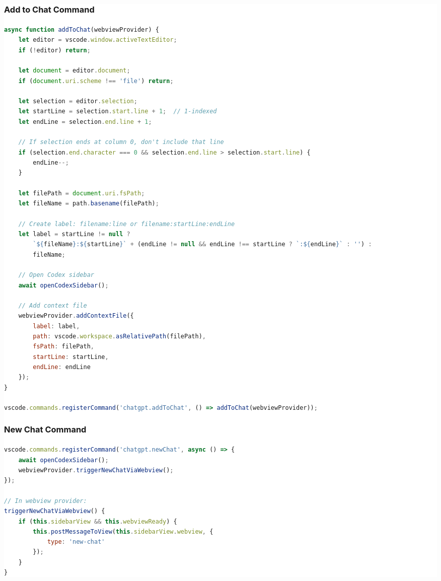 ### Add to Chat Command

```javascript
async function addToChat(webviewProvider) {
    let editor = vscode.window.activeTextEditor;
    if (!editor) return;

    let document = editor.document;
    if (document.uri.scheme !== 'file') return;

    let selection = editor.selection;
    let startLine = selection.start.line + 1;  // 1-indexed
    let endLine = selection.end.line + 1;

    // If selection ends at column 0, don't include that line
    if (selection.end.character === 0 && selection.end.line > selection.start.line) {
        endLine--;
    }

    let filePath = document.uri.fsPath;
    let fileName = path.basename(filePath);

    // Create label: filename:line or filename:startLine:endLine
    let label = startLine != null ?
        `${fileName}:${startLine}` + (endLine != null && endLine !== startLine ? `:${endLine}` : '') :
        fileName;

    // Open Codex sidebar
    await openCodexSidebar();

    // Add context file
    webviewProvider.addContextFile({
        label: label,
        path: vscode.workspace.asRelativePath(filePath),
        fsPath: filePath,
        startLine: startLine,
        endLine: endLine
    });
}

vscode.commands.registerCommand('chatgpt.addToChat', () => addToChat(webviewProvider));
```

### New Chat Command

```javascript
vscode.commands.registerCommand('chatgpt.newChat', async () => {
    await openCodexSidebar();
    webviewProvider.triggerNewChatViaWebview();
});

// In webview provider:
triggerNewChatViaWebview() {
    if (this.sidebarView && this.webviewReady) {
        this.postMessageToView(this.sidebarView.webview, {
            type: 'new-chat'
        });
    }
}
```
